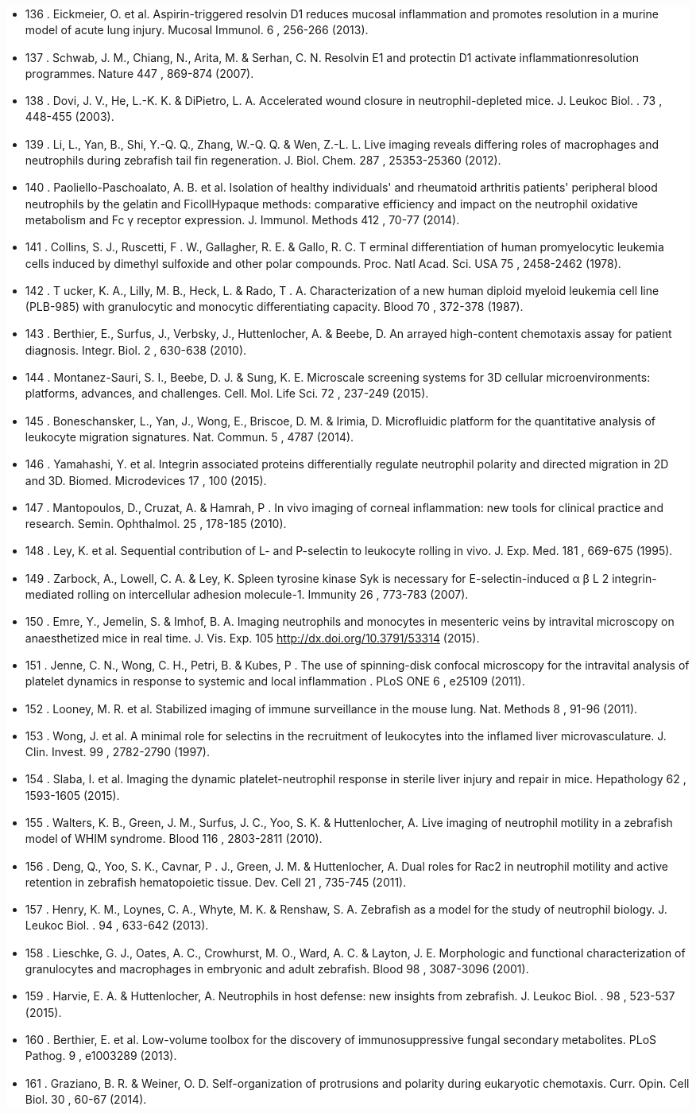 - 136 . Eickmeier, O. et al. Aspirin-triggered resolvin D1 reduces mucosal inflammation and promotes resolution in a murine model of acute lung injury. Mucosal Immunol. 6 , 256-266 (2013).
- 137 . Schwab, J. M., Chiang, N., Arita, M. &amp; Serhan, C. N. Resolvin E1 and protectin D1 activate inflammationresolution programmes. Nature 447 , 869-874 (2007).
- 138 . Dovi, J. V., He, L.-K. K. &amp; DiPietro, L. A. Accelerated wound closure in neutrophil-depleted mice. J. Leukoc  Biol. . 73 , 448-455 (2003).
- 139 . Li, L., Yan, B., Shi, Y.-Q. Q., Zhang, W.-Q. Q. &amp; Wen, Z.-L. L. Live imaging reveals differing roles of macrophages and neutrophils during zebrafish tail fin regeneration. J. Biol. Chem. 287 , 25353-25360 (2012).
- 140 . Paoliello-Paschoalato, A. B. et al. Isolation of healthy individuals' and rheumatoid arthritis patients' peripheral blood neutrophils by the gelatin and FicollHypaque methods: comparative efficiency and impact on the neutrophil oxidative metabolism and Fc γ receptor expression. J. Immunol. Methods 412 , 70-77 (2014).
- 141 . Collins, S. J., Ruscetti, F . W., Gallagher, R. E. &amp; Gallo, R. C. T erminal differentiation of human promyelocytic leukemia cells induced by dimethyl sulfoxide and other polar compounds. Proc. Natl Acad. Sci. USA 75 , 2458-2462 (1978).
- 142 . T ucker, K. A., Lilly, M. B., Heck, L. &amp; Rado, T . A. Characterization of a new human diploid myeloid leukemia cell line (PLB-985) with granulocytic and monocytic differentiating capacity. Blood 70 , 372-378 (1987).
- 143 . Berthier, E., Surfus, J., Verbsky, J., Huttenlocher, A. &amp; Beebe, D. An arrayed high-content chemotaxis assay for patient diagnosis. Integr. Biol. 2 , 630-638 (2010).
- 144 . Montanez-Sauri, S. I., Beebe, D. J. &amp; Sung, K. E. Microscale screening systems for 3D cellular microenvironments: platforms, advances, and challenges. Cell. Mol. Life Sci. 72 , 237-249 (2015).
- 145 . Boneschansker, L., Yan, J., Wong, E., Briscoe, D. M. &amp; Irimia, D. Microfluidic platform for the quantitative analysis of leukocyte migration signatures. Nat. Commun. 5 , 4787 (2014).

- 146 . Yamahashi, Y. et al. Integrin associated proteins differentially regulate neutrophil polarity and directed migration in 2D and 3D. Biomed. Microdevices 17 , 100 (2015).
- 147 . Mantopoulos, D., Cruzat, A. &amp; Hamrah, P . In vivo imaging of corneal inflammation: new tools for clinical practice and research. Semin. Ophthalmol. 25 , 178-185 (2010).
- 148 . Ley, K. et al. Sequential contribution of L- and P-selectin to leukocyte rolling in vivo. J. Exp. Med. 181 , 669-675 (1995).
- 149 . Zarbock, A., Lowell, C. A. &amp; Ley, K. Spleen tyrosine kinase Syk is necessary for E-selectin-induced α β L 2 integrin-mediated rolling on intercellular adhesion molecule-1. Immunity 26 , 773-783 (2007).
- 150 . Emre, Y., Jemelin, S. &amp; Imhof, B. A. Imaging neutrophils and monocytes in mesenteric veins by intravital microscopy on anaesthetized mice in real time. J. Vis. Exp. 105 http://dx.doi.org/10.3791/53314 (2015).
- 151 . Jenne, C. N., Wong, C. H., Petri, B. &amp; Kubes, P . The use of spinning-disk confocal microscopy for the intravital analysis of platelet dynamics in response to systemic and local inflammation . PLoS ONE 6 , e25109 (2011).
- 152 . Looney, M. R. et al. Stabilized imaging of immune surveillance in the mouse lung. Nat. Methods 8 , 91-96 (2011).
- 153 . Wong, J. et al. A minimal role for selectins in the recruitment of leukocytes into the inflamed liver microvasculature. J. Clin. Invest. 99 , 2782-2790 (1997).
- 154 . Slaba, I. et al. Imaging the dynamic platelet-neutrophil response in sterile liver injury and repair in mice. Hepathology 62 , 1593-1605 (2015).
- 155 . Walters, K. B., Green, J. M., Surfus, J. C., Yoo, S. K. &amp; Huttenlocher, A. Live imaging of neutrophil motility in a zebrafish model of WHIM syndrome. Blood 116 , 2803-2811 (2010).
- 156 . Deng, Q., Yoo, S. K., Cavnar, P . J., Green, J. M. &amp; Huttenlocher, A. Dual roles for Rac2 in neutrophil motility and active retention in zebrafish hematopoietic tissue. Dev. Cell 21 , 735-745 (2011).
- 157 . Henry, K. M., Loynes, C. A., Whyte, M. K. &amp; Renshaw, S. A. Zebrafish as a model for the study of neutrophil biology. J. Leukoc  Biol. . 94 , 633-642 (2013).
- 158 . Lieschke, G. J., Oates, A. C., Crowhurst, M. O., Ward, A. C. &amp; Layton, J. E. Morphologic and functional characterization of granulocytes and macrophages in embryonic and adult zebrafish. Blood 98 , 3087-3096 (2001).
- 159 . Harvie, E. A. &amp; Huttenlocher, A. Neutrophils in host defense: new insights from zebrafish. J. Leukoc  Biol. . 98 , 523-537 (2015).
- 160 . Berthier, E. et al. Low-volume toolbox for the discovery of immunosuppressive fungal secondary metabolites. PLoS Pathog. 9 , e1003289 (2013).
- 161 . Graziano, B. R. &amp; Weiner, O. D. Self-organization of protrusions and polarity during eukaryotic chemotaxis. Curr. Opin. Cell Biol. 30 , 60-67 (2014).